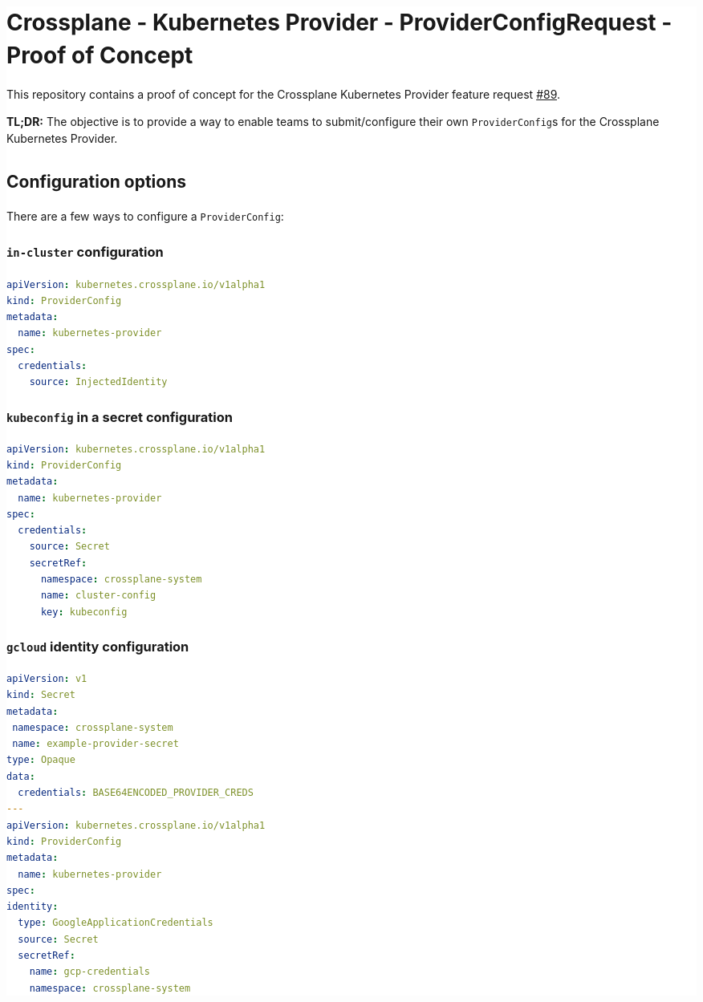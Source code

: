 # Crossplane - Kubernetes Provider - ProviderConfigRequest - Proof of Concept

This repository contains a proof of concept for the Crossplane Kubernetes Provider feature request [#89](https://github.com/crossplane-contrib/provider-kubernetes/issues/89).

**TL;DR:** The objective is to provide a way to enable teams to submit/configure their own `ProviderConfig`s for the Crossplane Kubernetes Provider.

## Configuration options

There are a few ways to configure a `ProviderConfig`:

### `in-cluster` configuration

```yaml
apiVersion: kubernetes.crossplane.io/v1alpha1
kind: ProviderConfig
metadata:
  name: kubernetes-provider
spec:
  credentials:
    source: InjectedIdentity
```

### `kubeconfig` in a secret configuration

```yaml
apiVersion: kubernetes.crossplane.io/v1alpha1
kind: ProviderConfig
metadata:
  name: kubernetes-provider
spec:
  credentials:
    source: Secret
    secretRef:
      namespace: crossplane-system
      name: cluster-config
      key: kubeconfig
```

### `gcloud` identity configuration

```yaml
apiVersion: v1
kind: Secret
metadata:
 namespace: crossplane-system
 name: example-provider-secret
type: Opaque
data:
  credentials: BASE64ENCODED_PROVIDER_CREDS
---
apiVersion: kubernetes.crossplane.io/v1alpha1
kind: ProviderConfig
metadata:
  name: kubernetes-provider
spec:
identity:
  type: GoogleApplicationCredentials
  source: Secret
  secretRef:
    name: gcp-credentials
    namespace: crossplane-system
```